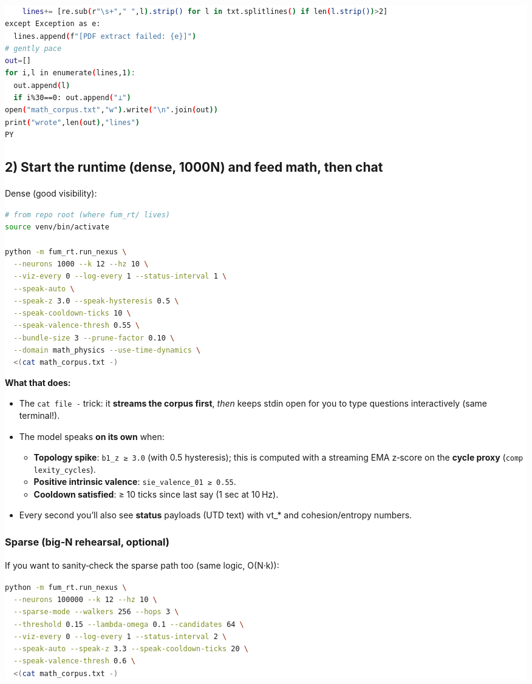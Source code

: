 ````bash
    lines+= [re.sub(r"\s+"," ",l).strip() for l in txt.splitlines() if len(l.strip())>2]
except Exception as e:
  lines.append(f"[PDF extract failed: {e}]")
# gently pace
out=[]
for i,l in enumerate(lines,1):
  out.append(l)
  if i%30==0: out.append("⟂")
open("math_corpus.txt","w").write("\n".join(out))
print("wrote",len(out),"lines")
PY
````

## 2) Start the runtime (dense, 1000N) and feed math, then chat

Dense (good visibility):

```bash
# from repo root (where fum_rt/ lives)
source venv/bin/activate

python -m fum_rt.run_nexus \
  --neurons 1000 --k 12 --hz 10 \
  --viz-every 0 --log-every 1 --status-interval 1 \
  --speak-auto \
  --speak-z 3.0 --speak-hysteresis 0.5 \
  --speak-cooldown-ticks 10 \
  --speak-valence-thresh 0.55 \
  --bundle-size 3 --prune-factor 0.10 \
  --domain math_physics --use-time-dynamics \
  <(cat math_corpus.txt -)
```

**What that does:**

* The `cat file -` trick: it **streams the corpus first**, *then* keeps stdin open for you to type questions interactively (same terminal!).
* The model speaks **on its own** when:

  * **Topology spike**: `b1_z ≥ 3.0` (with 0.5 hysteresis); this is computed with a streaming EMA z‑score on the **cycle proxy** (`complexity_cycles`).
  * **Positive intrinsic valence**: `sie_valence_01 ≥ 0.55`.
  * **Cooldown satisfied**: ≥ 10 ticks since last say (1 sec at 10 Hz).
* Every second you’ll also see **status** payloads (UTD text) with vt\_\* and cohesion/entropy numbers.

### Sparse (big‑N rehearsal, optional)

If you want to sanity‑check the sparse path too (same logic, O(N·k)):

```bash
python -m fum_rt.run_nexus \
  --neurons 100000 --k 12 --hz 10 \
  --sparse-mode --walkers 256 --hops 3 \
  --threshold 0.15 --lambda-omega 0.1 --candidates 64 \
  --viz-every 0 --log-every 1 --status-interval 2 \
  --speak-auto --speak-z 3.3 --speak-cooldown-ticks 20 \
  --speak-valence-thresh 0.6 \
  <(cat math_corpus.txt -)
```

